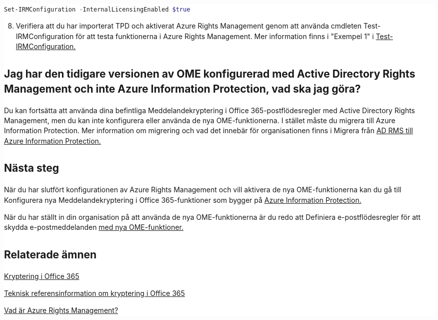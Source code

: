    ```powershell
   Set-IRMConfiguration -InternalLicensingEnabled $true
   ```

8. Verifiera att du har importerat TPD och aktiverat Azure Rights Management genom att använda cmdleten Test-IRMConfiguration för att testa funktionerna i Azure Rights Management. Mer information finns i "Exempel 1" i [Test-IRMConfiguration.](/powershell/module/exchange/test-irmconfiguration)

## <a name="i-have-the-previous-version-of-ome-set-up-with-active-directory-rights-management-not-azure-information-protection-what-do-i-do"></a>Jag har den tidigare versionen av OME konfigurerad med Active Directory Rights Management och inte Azure Information Protection, vad ska jag göra?
<a name="importTPDs"> </a>

Du kan fortsätta att använda dina befintliga Meddelandekryptering i Office 365-postflödesregler med Active Directory Rights Management, men du kan inte konfigurera eller använda de nya OME-funktionerna. I stället måste du migrera till Azure Information Protection. Mer information om migrering och vad det innebär för organisationen finns i Migrera från [AD RMS till Azure Information Protection.](/information-protection/deploy-use/prepare-environment-adrms)
  
## <a name="next-steps"></a>Nästa steg
<a name="importTPDs"> </a>

När du har slutfört konfigurationen av Azure Rights Management och vill aktivera de nya OME-funktionerna kan du gå till Konfigurera nya Meddelandekryptering i Office 365-funktioner som bygger på [Azure Information Protection.](./set-up-new-message-encryption-capabilities.md)
  
När du har ställt in din organisation på att använda de nya OME-funktionerna är du redo att Definiera e-postflödesregler för att skydda e-postmeddelanden [med nya OME-funktioner.](define-mail-flow-rules-to-encrypt-email.md)
  
## <a name="related-topics"></a>Relaterade ämnen
<a name="importTPDs"> </a>

[Kryptering i Office 365](encryption.md)
  
[Teknisk referensinformation om kryptering i Office 365](technical-reference-details-about-encryption.md)
  
[Vad är Azure Rights Management?](/information-protection/understand-explore/what-is-azure-rms)